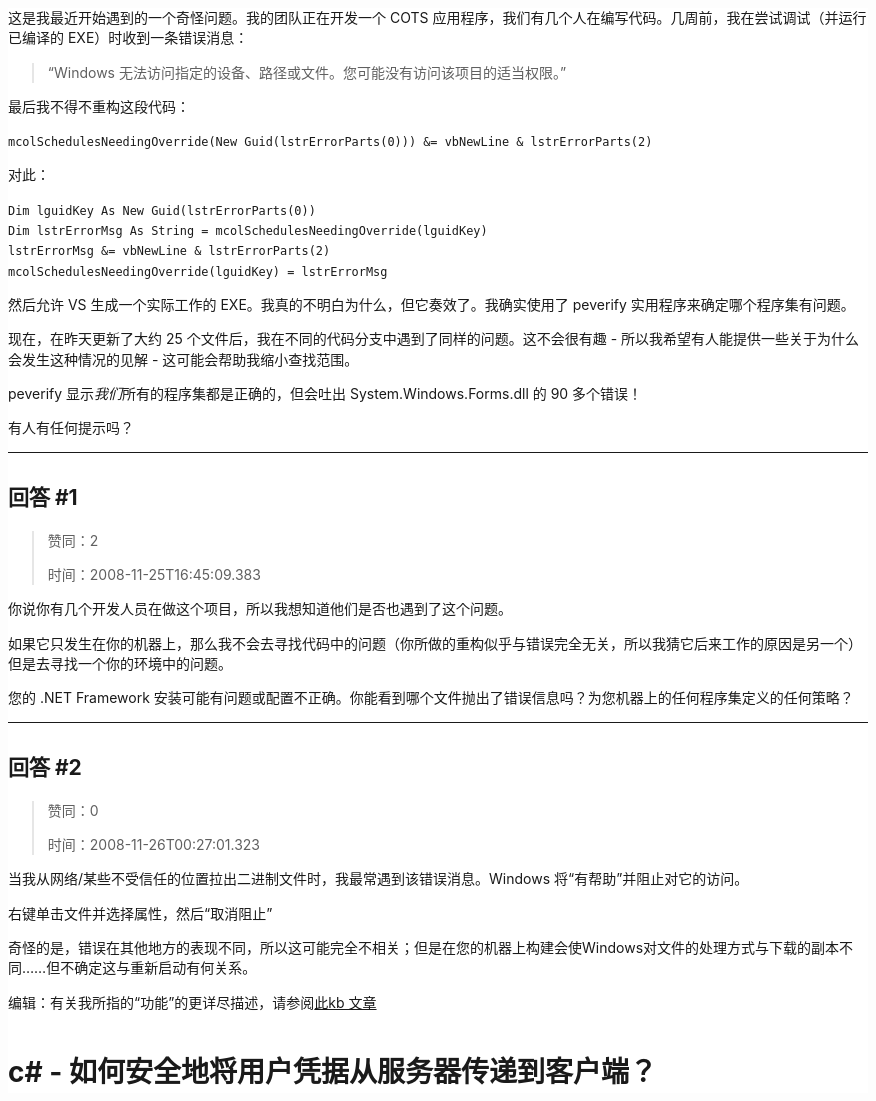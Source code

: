 这是我最近开始遇到的一个奇怪问题。我的团队正在开发一个 COTS 应用程序，我们有几个人在编写代码。几周前，我在尝试调试（并运行已编译的 EXE）时收到一条错误消息：

> “Windows 无法访问指定的设备、路径或文件。您可能没有访问该项目的适当权限。”

最后我不得不重构这段代码：

```
mcolSchedulesNeedingOverride(New Guid(lstrErrorParts(0))) &= vbNewLine & lstrErrorParts(2) 
```

对此：

```
Dim lguidKey As New Guid(lstrErrorParts(0))
Dim lstrErrorMsg As String = mcolSchedulesNeedingOverride(lguidKey)
lstrErrorMsg &= vbNewLine & lstrErrorParts(2)
mcolSchedulesNeedingOverride(lguidKey) = lstrErrorMsg 
```

然后允许 VS 生成一个实际工作的 EXE。我真的不明白为什么，但它奏效了。我确实使用了 peverify 实用程序来确定哪个程序集有问题。

现在，在昨天更新了大约 25 个文件后，我在不同的代码分支中遇到了同样的问题。这不会很有趣 - 所以我希望有人能提供一些关于为什么会发生这种情况的见解 - 这可能会帮助我缩小查找范围。

peverify 显示*我们*所有的程序集都是正确的，但会吐出 System.Windows.Forms.dll 的 90 多个错误！

有人有任何提示吗？

* * *

## 回答 #1

> 赞同：2
> 
> 时间：2008-11-25T16:45:09.383

你说你有几个开发人员在做这个项目，所以我想知道他们是否也遇到了这个问题。

如果它只发生在你的机器上，那么我不会去寻找代码中的问题（你所做的重构似乎与错误完全无关，所以我猜它后来工作的原因是另一个）但是去寻找一个你的环境中的问题。

您的 .NET Framework 安装可能有问题或配置不正确。你能看到哪个文件抛出了错误信息吗？为您机器上的任何程序集定义的任何策略？

* * *

## 回答 #2

> 赞同：0
> 
> 时间：2008-11-26T00:27:01.323

当我从网络/某些不受信任的位置拉出二进制文件时，我最常遇到该错误消息。Windows 将“有帮助”并阻止对它的访问。

右键单击文件并选择属性，然后“取消阻止”

奇怪的是，错误在其他地方的表现不同，所以这可能完全不相关；但是在您的机器上构建会使Windows对文件的处理方式与下载的副本不同……但不确定这与重新启动有何关系。

编辑：有关我所指的“功能”的更详尽描述，请参阅[此kb 文章](http://support.microsoft.com/kb/883260)

# c# - 如何安全地将用户凭据从服务器传递到客户端？
